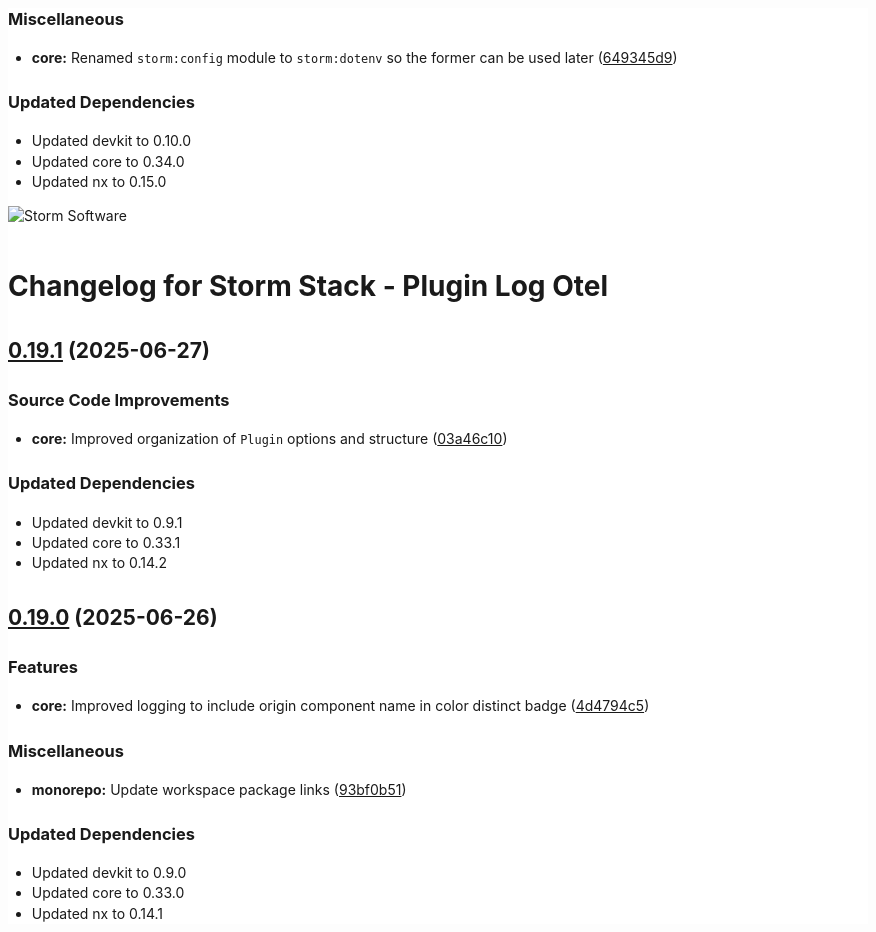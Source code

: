 ### Miscellaneous

- **core:** Renamed `storm:config` module to `storm:dotenv` so the former can be
  used later
  ([649345d9](https://github.com/storm-software/storm-stack/commit/649345d9))

### Updated Dependencies

- Updated devkit to 0.10.0
- Updated core to 0.34.0
- Updated nx to 0.15.0

![Storm Software](https://public.storm-cdn.com/brand-banner.png)

# Changelog for Storm Stack - Plugin Log Otel

## [0.19.1](https://github.com/storm-software/storm-stack/releases/tag/plugin-log-otel%400.19.1) (2025-06-27)

### Source Code Improvements

- **core:** Improved organization of `Plugin` options and structure
  ([03a46c10](https://github.com/storm-software/storm-stack/commit/03a46c10))

### Updated Dependencies

- Updated devkit to 0.9.1
- Updated core to 0.33.1
- Updated nx to 0.14.2

## [0.19.0](https://github.com/storm-software/storm-stack/releases/tag/plugin-log-otel%400.19.0) (2025-06-26)

### Features

- **core:** Improved logging to include origin component name in color distinct
  badge
  ([4d4794c5](https://github.com/storm-software/storm-stack/commit/4d4794c5))

### Miscellaneous

- **monorepo:** Update workspace package links
  ([93bf0b51](https://github.com/storm-software/storm-stack/commit/93bf0b51))

### Updated Dependencies

- Updated devkit to 0.9.0
- Updated core to 0.33.0
- Updated nx to 0.14.1
